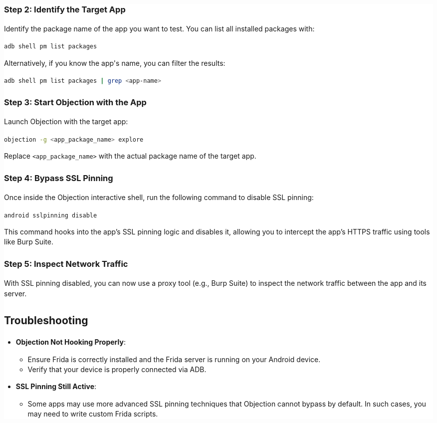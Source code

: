 ### Step 2: Identify the Target App

Identify the package name of the app you want to test. You can list all installed packages with:

```bash
adb shell pm list packages
```

Alternatively, if you know the app's name, you can filter the results:

```bash
adb shell pm list packages | grep <app-name>
```

### Step 3: Start Objection with the App

Launch Objection with the target app:

```bash
objection -g <app_package_name> explore
```

Replace `<app_package_name>` with the actual package name of the target app.

### Step 4: Bypass SSL Pinning

Once inside the Objection interactive shell, run the following command to disable SSL pinning:

```bash
android sslpinning disable
```

This command hooks into the app’s SSL pinning logic and disables it, allowing you to intercept the app’s HTTPS traffic using tools like Burp Suite.

### Step 5: Inspect Network Traffic

With SSL pinning disabled, you can now use a proxy tool (e.g., Burp Suite) to inspect the network traffic between the app and its server.

## Troubleshooting

- **Objection Not Hooking Properly**:
  - Ensure Frida is correctly installed and the Frida server is running on your Android device.
  - Verify that your device is properly connected via ADB.

- **SSL Pinning Still Active**:
  - Some apps may use more advanced SSL pinning techniques that Objection cannot bypass by default. In such cases, you may need to write custom Frida scripts.

